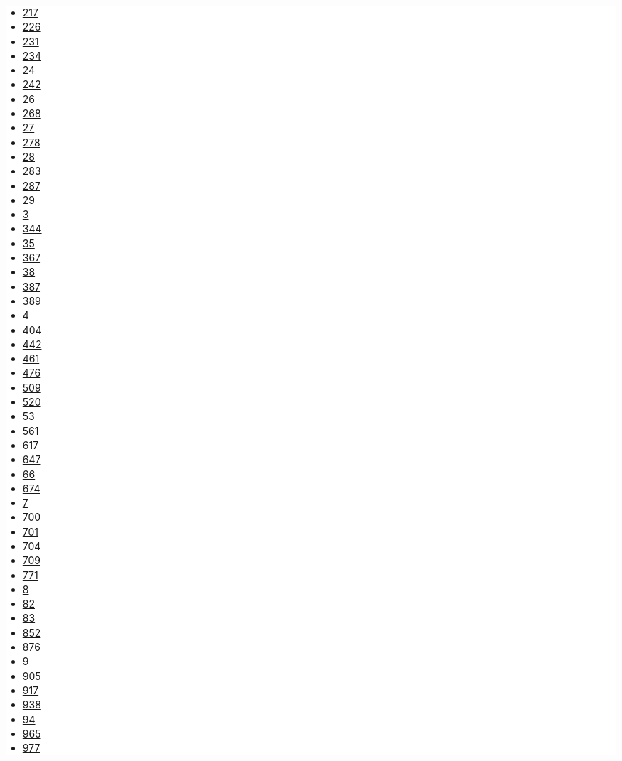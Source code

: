   - [217](https://github.com/TheAlgorithms/C/blob/master/leetcode/src/217.c)
  - [226](https://github.com/TheAlgorithms/C/blob/master/leetcode/src/226.c)
  - [231](https://github.com/TheAlgorithms/C/blob/master/leetcode/src/231.c)
  - [234](https://github.com/TheAlgorithms/C/blob/master/leetcode/src/234.c)
  - [24](https://github.com/TheAlgorithms/C/blob/master/leetcode/src/24.c)
  - [242](https://github.com/TheAlgorithms/C/blob/master/leetcode/src/242.c)
  - [26](https://github.com/TheAlgorithms/C/blob/master/leetcode/src/26.c)
  - [268](https://github.com/TheAlgorithms/C/blob/master/leetcode/src/268.c)
  - [27](https://github.com/TheAlgorithms/C/blob/master/leetcode/src/27.c)
  - [278](https://github.com/TheAlgorithms/C/blob/master/leetcode/src/278.c)
  - [28](https://github.com/TheAlgorithms/C/blob/master/leetcode/src/28.c)
  - [283](https://github.com/TheAlgorithms/C/blob/master/leetcode/src/283.c)
  - [287](https://github.com/TheAlgorithms/C/blob/master/leetcode/src/287.c)
  - [29](https://github.com/TheAlgorithms/C/blob/master/leetcode/src/29.c)
  - [3](https://github.com/TheAlgorithms/C/blob/master/leetcode/src/3.c)
  - [344](https://github.com/TheAlgorithms/C/blob/master/leetcode/src/344.c)
  - [35](https://github.com/TheAlgorithms/C/blob/master/leetcode/src/35.c)
  - [367](https://github.com/TheAlgorithms/C/blob/master/leetcode/src/367.c)
  - [38](https://github.com/TheAlgorithms/C/blob/master/leetcode/src/38.c)
  - [387](https://github.com/TheAlgorithms/C/blob/master/leetcode/src/387.c)
  - [389](https://github.com/TheAlgorithms/C/blob/master/leetcode/src/389.c)
  - [4](https://github.com/TheAlgorithms/C/blob/master/leetcode/src/4.c)
  - [404](https://github.com/TheAlgorithms/C/blob/master/leetcode/src/404.c)
  - [442](https://github.com/TheAlgorithms/C/blob/master/leetcode/src/442.c)
  - [461](https://github.com/TheAlgorithms/C/blob/master/leetcode/src/461.c)
  - [476](https://github.com/TheAlgorithms/C/blob/master/leetcode/src/476.c)
  - [509](https://github.com/TheAlgorithms/C/blob/master/leetcode/src/509.c)
  - [520](https://github.com/TheAlgorithms/C/blob/master/leetcode/src/520.c)
  - [53](https://github.com/TheAlgorithms/C/blob/master/leetcode/src/53.c)
  - [561](https://github.com/TheAlgorithms/C/blob/master/leetcode/src/561.c)
  - [617](https://github.com/TheAlgorithms/C/blob/master/leetcode/src/617.c)
  - [647](https://github.com/TheAlgorithms/C/blob/master/leetcode/src/647.c)
  - [66](https://github.com/TheAlgorithms/C/blob/master/leetcode/src/66.c)
  - [674](https://github.com/TheAlgorithms/C/blob/master/leetcode/src/674.c)
  - [7](https://github.com/TheAlgorithms/C/blob/master/leetcode/src/7.c)
  - [700](https://github.com/TheAlgorithms/C/blob/master/leetcode/src/700.c)
  - [701](https://github.com/TheAlgorithms/C/blob/master/leetcode/src/701.c)
  - [704](https://github.com/TheAlgorithms/C/blob/master/leetcode/src/704.c)
  - [709](https://github.com/TheAlgorithms/C/blob/master/leetcode/src/709.c)
  - [771](https://github.com/TheAlgorithms/C/blob/master/leetcode/src/771.c)
  - [8](https://github.com/TheAlgorithms/C/blob/master/leetcode/src/8.c)
  - [82](https://github.com/TheAlgorithms/C/blob/master/leetcode/src/82.c)
  - [83](https://github.com/TheAlgorithms/C/blob/master/leetcode/src/83.c)
  - [852](https://github.com/TheAlgorithms/C/blob/master/leetcode/src/852.c)
  - [876](https://github.com/TheAlgorithms/C/blob/master/leetcode/src/876.c)
  - [9](https://github.com/TheAlgorithms/C/blob/master/leetcode/src/9.c)
  - [905](https://github.com/TheAlgorithms/C/blob/master/leetcode/src/905.c)
  - [917](https://github.com/TheAlgorithms/C/blob/master/leetcode/src/917.c)
  - [938](https://github.com/TheAlgorithms/C/blob/master/leetcode/src/938.c)
  - [94](https://github.com/TheAlgorithms/C/blob/master/leetcode/src/94.c)
  - [965](https://github.com/TheAlgorithms/C/blob/master/leetcode/src/965.c)
  - [977](https://github.com/TheAlgorithms/C/blob/master/leetcode/src/977.c)
